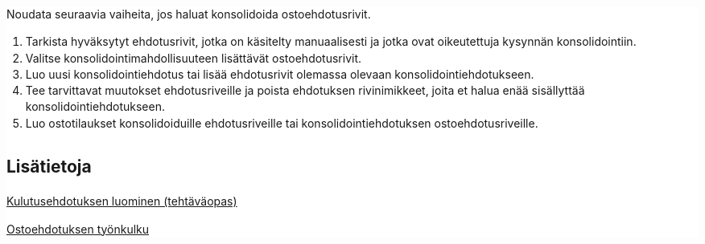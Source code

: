 Noudata seuraavia vaiheita, jos haluat konsolidoida ostoehdotusrivit.

1.  Tarkista hyväksytyt ehdotusrivit, jotka on käsitelty manuaalisesti ja jotka ovat oikeutettuja kysynnän konsolidointiin.
2.  Valitse konsolidointimahdollisuuteen lisättävät ostoehdotusrivit.
3.  Luo uusi konsolidointiehdotus tai lisää ehdotusrivit olemassa olevaan konsolidointiehdotukseen.
4.  Tee tarvittavat muutokset ehdotusriveille ja poista ehdotuksen rivinimikkeet, joita et halua enää sisällyttää konsolidointiehdotukseen.
5.  Luo ostotilaukset konsolidoiduille ehdotusriveille tai konsolidointiehdotuksen ostoehdotusriveille.


<a name="see-also"></a>Lisätietoja
--------

[Kulutusehdotuksen luominen (tehtäväopas)](tasks/create-requisition-consumption.md)

[Ostoehdotuksen työnkulku](purchase-requisitions-workflow.md)




